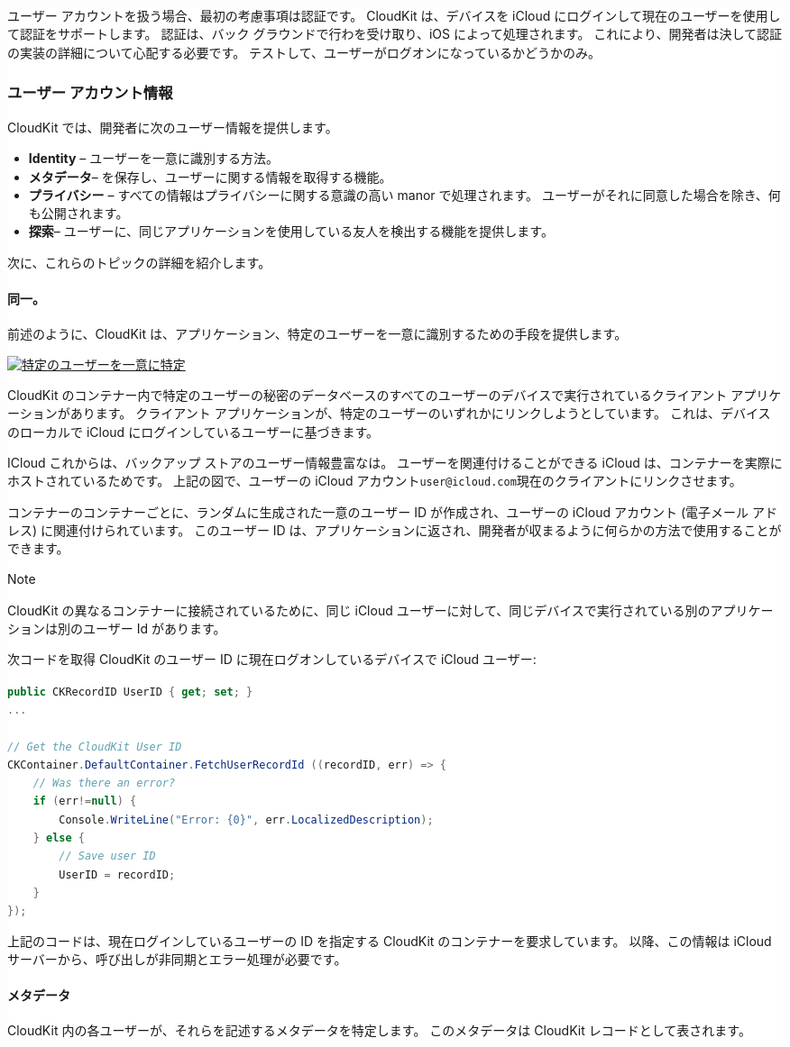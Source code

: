 ユーザー アカウントを扱う場合、最初の考慮事項は認証です。 CloudKit は、デバイスを iCloud にログインして現在のユーザーを使用して認証をサポートします。 認証は、バック グラウンドで行わを受け取り、iOS によって処理されます。 これにより、開発者は決して認証の実装の詳細について心配する必要です。 テストして、ユーザーがログオンになっているかどうかのみ。

### <a name="user-account-information"></a>ユーザー アカウント情報

CloudKit では、開発者に次のユーザー情報を提供します。

-  **Identity** – ユーザーを一意に識別する方法。
-  **メタデータ**– を保存し、ユーザーに関する情報を取得する機能。
-  **プライバシー** – すべての情報はプライバシーに関する意識の高い manor で処理されます。 ユーザーがそれに同意した場合を除き、何も公開されます。
-  **探索**– ユーザーに、同じアプリケーションを使用している友人を検出する機能を提供します。


次に、これらのトピックの詳細を紹介します。

#### <a name="identity"></a>同一。

前述のように、CloudKit は、アプリケーション、特定のユーザーを一意に識別するための手段を提供します。

 [![](intro-to-cloudkit-images/image40.png "特定のユーザーを一意に特定")](intro-to-cloudkit-images/image40.png#lightbox)

CloudKit のコンテナー内で特定のユーザーの秘密のデータベースのすべてのユーザーのデバイスで実行されているクライアント アプリケーションがあります。 クライアント アプリケーションが、特定のユーザーのいずれかにリンクしようとしています。 これは、デバイスのローカルで iCloud にログインしているユーザーに基づきます。

ICloud これからは、バックアップ ストアのユーザー情報豊富なは。 ユーザーを関連付けることができる iCloud は、コンテナーを実際にホストされているためです。 上記の図で、ユーザーの iCloud アカウント`user@icloud.com`現在のクライアントにリンクさせます。

コンテナーのコンテナーごとに、ランダムに生成された一意のユーザー ID が作成され、ユーザーの iCloud アカウント (電子メール アドレス) に関連付けられています。 このユーザー ID は、アプリケーションに返され、開発者が収まるように何らかの方法で使用することができます。

> [!NOTE]
> CloudKit の異なるコンテナーに接続されているために、同じ iCloud ユーザーに対して、同じデバイスで実行されている別のアプリケーションは別のユーザー Id があります。

次コードを取得 CloudKit のユーザー ID に現在ログオンしているデバイスで iCloud ユーザー:

```csharp
public CKRecordID UserID { get; set; }
...

// Get the CloudKit User ID
CKContainer.DefaultContainer.FetchUserRecordId ((recordID, err) => {
    // Was there an error?
    if (err!=null) {
        Console.WriteLine("Error: {0}", err.LocalizedDescription);
    } else {
        // Save user ID
        UserID = recordID;
    }
});
```

上記のコードは、現在ログインしているユーザーの ID を指定する CloudKit のコンテナーを要求しています。 以降、この情報は iCloud サーバーから、呼び出しが非同期とエラー処理が必要です。

#### <a name="metadata"></a>メタデータ

CloudKit 内の各ユーザーが、それらを記述するメタデータを特定します。 このメタデータは CloudKit レコードとして表されます。
